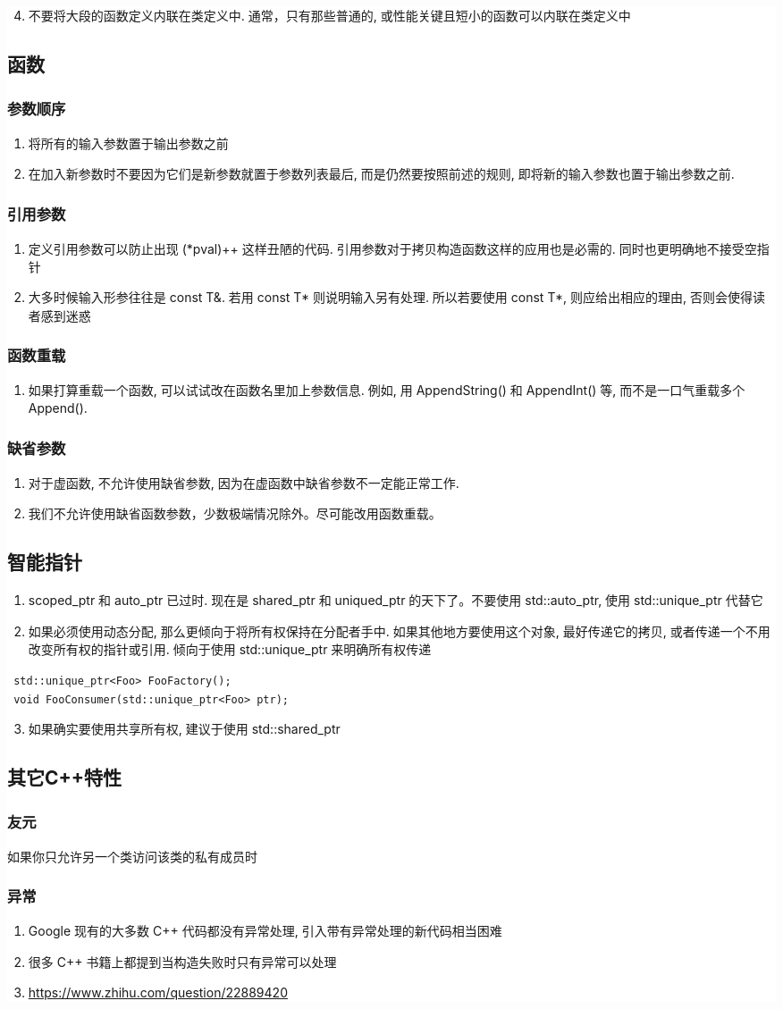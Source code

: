 4. 不要将大段的函数定义内联在类定义中. 通常，只有那些普通的, 或性能关键且短小的函数可以内联在类定义中

## 函数

### 参数顺序

1. 将所有的输入参数置于输出参数之前

2. 在加入新参数时不要因为它们是新参数就置于参数列表最后, 而是仍然要按照前述的规则, 即将新的输入参数也置于输出参数之前.

### 引用参数

1. 定义引用参数可以防止出现 (*pval)++ 这样丑陋的代码. 引用参数对于拷贝构造函数这样的应用也是必需的. 同时也更明确地不接受空指针

2. 大多时候输入形参往往是 const T&. 若用 const T* 则说明输入另有处理. 所以若要使用 const T*, 则应给出相应的理由, 否则会使得读者感到迷惑

### 函数重载

1. 如果打算重载一个函数, 可以试试改在函数名里加上参数信息. 例如, 用 AppendString() 和 AppendInt() 等, 而不是一口气重载多个 Append().

### 缺省参数

1. 对于虚函数, 不允许使用缺省参数, 因为在虚函数中缺省参数不一定能正常工作.

2. 我们不允许使用缺省函数参数，少数极端情况除外。尽可能改用函数重载。

## 智能指针

1. scoped_ptr 和 auto_ptr 已过时. 现在是 shared_ptr 和 uniqued_ptr 的天下了。不要使用 std::auto_ptr, 使用 std::unique_ptr 代替它

2. 如果必须使用动态分配, 那么更倾向于将所有权保持在分配者手中. 如果其他地方要使用这个对象, 最好传递它的拷贝, 或者传递一个不用改变所有权的指针或引用. 倾向于使用 std::unique_ptr 来明确所有权传递

  ```
   std::unique_ptr<Foo> FooFactory();
   void FooConsumer(std::unique_ptr<Foo> ptr);
  ```

3. 如果确实要使用共享所有权, 建议于使用 std::shared_ptr

## 其它C++特性

### 友元

如果你只允许另一个类访问该类的私有成员时

### 异常

1. Google 现有的大多数 C++ 代码都没有异常处理, 引入带有异常处理的新代码相当困难

2. 很多 C++ 书籍上都提到当构造失败时只有异常可以处理

3. https://www.zhihu.com/question/22889420
